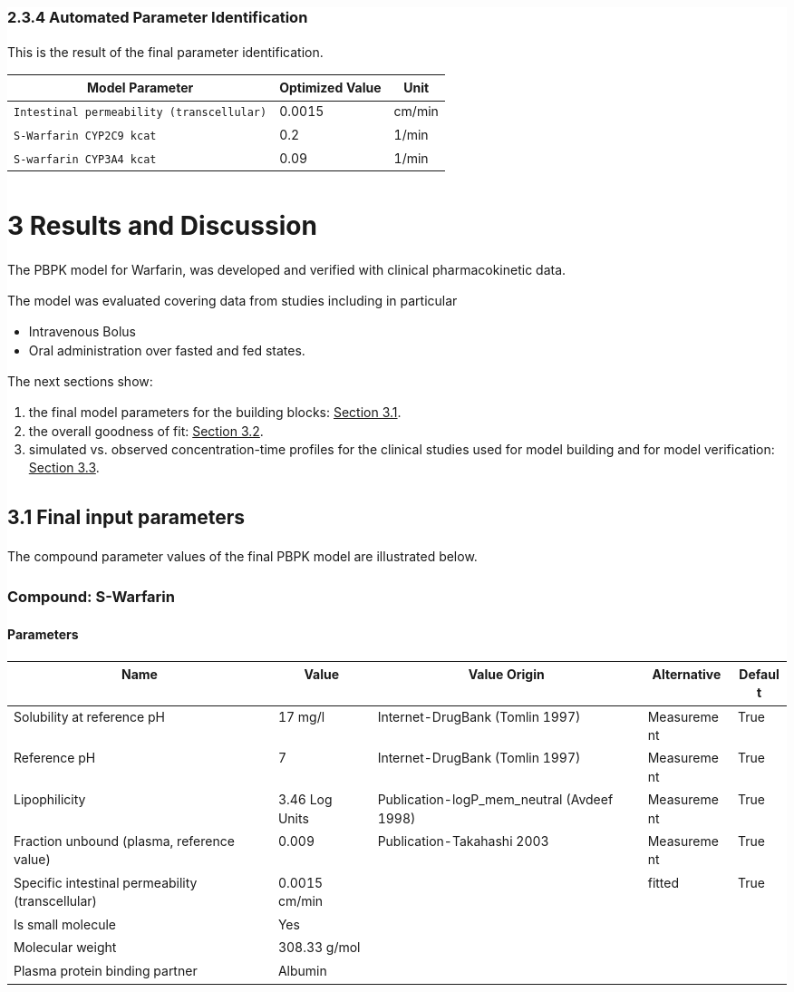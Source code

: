 ### 2.3.4 Automated Parameter Identification <a id="model-parameters-and-assumptions-parameter-identification"></a>

This is the result of the final parameter identification.

| Model Parameter      | Optimized Value | Unit |
| -------------------- | --------------- | ---- |
| `Intestinal permeability (transcellular)` |0.0015|cm/min|
| `S-Warfarin CYP2C9 kcat` |0.2|1/min|
| `S-warfarin CYP3A4 kcat` |0.09|1/min|

# 3 Results and Discussion<a id="results-and-discussion"></a>

The PBPK model for Warfarin, was developed and verified with clinical pharmacokinetic data.

The model was evaluated covering data from studies including in particular

* Intravenous Bolus
* Oral administration over fasted and fed states.

The next sections show:

1. the final model parameters for the building blocks: [Section 3.1](#final-input-parameters).
2. the overall goodness of fit: [Section 3.2](#diagnostics-plots).
3. simulated vs. observed concentration-time profiles for the clinical studies used for model building and for model verification: [Section 3.3](#ct-profiles).

## 3.1 Final input parameters<a id="final-input-parameters"></a>

The compound parameter values of the final PBPK model are illustrated below.

### Compound: S-Warfarin

#### Parameters

Name                                             | Value          | Value Origin                               | Alternative | Default
------------------------------------------------ | -------------- | ------------------------------------------ | ----------- | -------
Solubility at reference pH                       | 17 mg/l        | Internet-DrugBank (Tomlin 1997)            | Measurement | True   
Reference pH                                     | 7              | Internet-DrugBank (Tomlin 1997)            | Measurement | True   
Lipophilicity                                    | 3.46 Log Units | Publication-logP_mem_neutral (Avdeef 1998) | Measurement | True   
Fraction unbound (plasma, reference value)       | 0.009          | Publication-Takahashi 2003                 | Measurement | True   
Specific intestinal permeability (transcellular) | 0.0015 cm/min  |                                            | fitted      | True   
Is small molecule                                | Yes            |                                            |             |        
Molecular weight                                 | 308.33 g/mol   |                                            |             |        
Plasma protein binding partner                   | Albumin        |                                            |             |        
